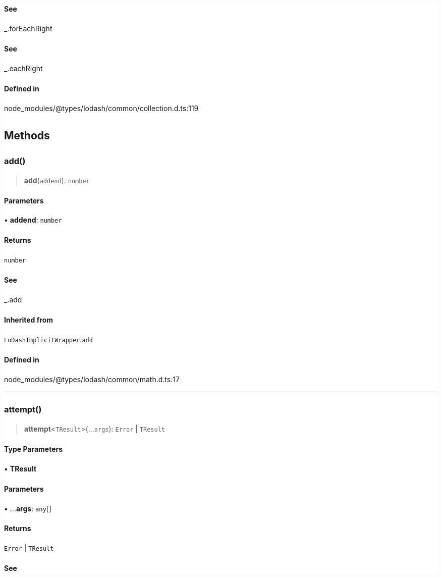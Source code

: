 #### See

\_.forEachRight

#### See

\_.eachRight

#### Defined in

node_modules/@types/lodash/common/collection.d.ts:119

## Methods

### add()

> **add**(`addend`): `number`

#### Parameters

• **addend**: `number`

#### Returns

`number`

#### See

\_.add

#### Inherited from

[`LoDashImplicitWrapper`](LoDashImplicitWrapper.md).[`add`](LoDashImplicitWrapper.md#add)

#### Defined in

node_modules/@types/lodash/common/math.d.ts:17

---

### attempt()

> **attempt**\<`TResult`\>(...`args`): `Error` \| `TResult`

#### Type Parameters

• **TResult**

#### Parameters

• ...**args**: `any`[]

#### Returns

`Error` \| `TResult`

#### See
